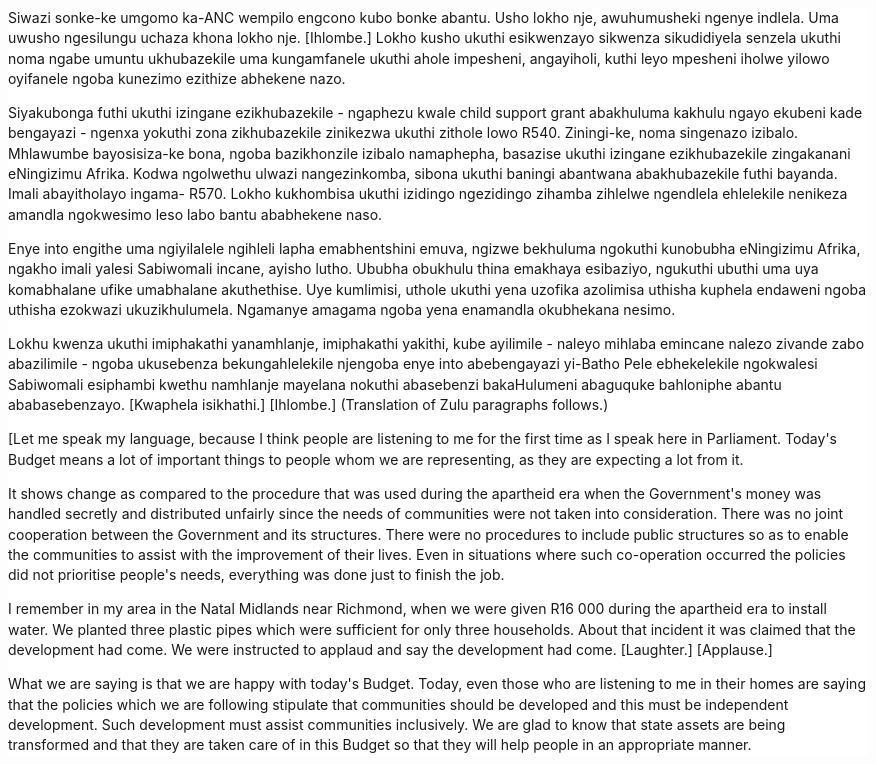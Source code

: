 Siwazi sonke-ke umgomo ka-ANC wempilo engcono kubo bonke abantu. Usho lokho
nje, awuhumusheki ngenye indlela. Uma uwusho ngesilungu uchaza khona lokho
nje. [Ihlombe.] Lokho kusho ukuthi esikwenzayo sikwenza sikudidiyela
senzela ukuthi noma ngabe umuntu ukhubazekile uma kungamfanele ukuthi ahole
impesheni, angayiholi, kuthi leyo mpesheni iholwe yilowo oyifanele ngoba
kunezimo ezithize abhekene nazo.

Siyakubonga futhi ukuthi izingane ezikhubazekile - ngaphezu kwale child
support grant abakhuluma kakhulu ngayo ekubeni kade bengayazi - ngenxa
yokuthi zona zikhubazekile zinikezwa ukuthi zithole lowo R540. Ziningi-ke,
noma singenazo izibalo. Mhlawumbe bayosisiza-ke bona, ngoba bazikhonzile
izibalo namaphepha, basazise ukuthi izingane ezikhubazekile zingakanani
eNingizimu Afrika. Kodwa ngolwethu ulwazi nangezinkomba, sibona ukuthi
baningi abantwana abakhubazekile futhi bayanda. Imali abayitholayo ingama-
R570. Lokho kukhombisa ukuthi izidingo ngezidingo zihamba zihlelwe
ngendlela ehlelekile nenikeza amandla ngokwesimo leso labo bantu ababhekene
naso.

Enye into engithe uma ngiyilalele ngihleli lapha emabhentshini emuva,
ngizwe bekhuluma ngokuthi kunobubha eNingizimu Afrika, ngakho imali yalesi
Sabiwomali incane, ayisho lutho. Ububha obukhulu thina emakhaya esibaziyo,
ngukuthi ubuthi uma uya komabhalane ufike umabhalane akuthethise. Uye
kumlimisi, uthole ukuthi yena uzofika azolimisa uthisha kuphela endaweni
ngoba uthisha ezokwazi ukuzikhulumela. Ngamanye amagama ngoba yena
enamandla okubhekana nesimo.

Lokhu kwenza ukuthi imiphakathi yanamhlanje, imiphakathi yakithi, kube
ayilimile - naleyo mihlaba emincane nalezo zivande zabo abazilimile - ngoba
ukusebenza bekungahlelekile njengoba enye into abebengayazi yi-Batho Pele
ebhekelekile ngokwalesi Sabiwomali esiphambi kwethu namhlanje mayelana
nokuthi abasebenzi bakaHulumeni abaguquke bahloniphe abantu ababasebenzayo.
[Kwaphela isikhathi.] [Ihlombe.] (Translation of Zulu paragraphs follows.)

[Let me speak my language, because I think people are listening to me for
the first time as I speak here in Parliament. Today's Budget means a lot of
important things to people whom we are representing, as they are expecting
a lot from it.

It shows change as compared to the procedure that was used during the
apartheid era when the Government's money was handled secretly and
distributed unfairly since the needs of communities were not taken into
consideration. There was no joint cooperation between the Government and
its structures. There were no procedures to include public structures so as
to enable the communities to assist with the improvement of their lives.
Even in situations where such co-operation occurred the policies did not
prioritise people's needs, everything was done just to finish the job.

I remember in my area in the Natal Midlands near Richmond, when we were
given R16 000 during the apartheid era to install water. We planted three
plastic pipes which were sufficient for only three households. About that
incident it was claimed that the development had come. We were instructed
to applaud and say the development had come. [Laughter.] [Applause.]

What we are saying is that we are happy with today's Budget. Today, even
those who are listening to me in their homes are saying that the policies
which we are following stipulate that communities should be developed and
this must be independent development. Such development must assist
communities inclusively. We are glad to know that state assets are being
transformed and that they are taken care of in this Budget so that they
will help people in an appropriate manner.

